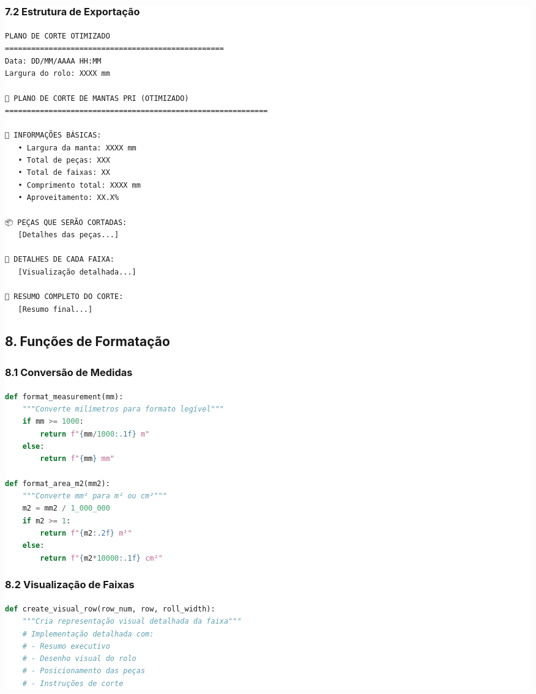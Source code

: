 ### 7.2 Estrutura de Exportação
```
PLANO DE CORTE OTIMIZADO
==================================================
Data: DD/MM/AAAA HH:MM
Largura do rolo: XXXX mm

🎯 PLANO DE CORTE DE MANTAS PRI (OTIMIZADO)
============================================================

📏 INFORMAÇÕES BÁSICAS:
   • Largura da manta: XXXX mm
   • Total de peças: XXX
   • Total de faixas: XX
   • Comprimento total: XXXX mm
   • Aproveitamento: XX.X%

📦 PEÇAS QUE SERÃO CORTADAS:
   [Detalhes das peças...]

📐 DETALHES DE CADA FAIXA:
   [Visualização detalhada...]

🎯 RESUMO COMPLETO DO CORTE:
   [Resumo final...]
```

## 8. Funções de Formatação

### 8.1 Conversão de Medidas
```python
def format_measurement(mm):
    """Converte milímetros para formato legível"""
    if mm >= 1000:
        return f"{mm/1000:.1f} m"
    else:
        return f"{mm} mm"

def format_area_m2(mm2):
    """Converte mm² para m² ou cm²"""
    m2 = mm2 / 1_000_000
    if m2 >= 1:
        return f"{m2:.2f} m²"
    else:
        return f"{m2*10000:.1f} cm²"
```

### 8.2 Visualização de Faixas
```python
def create_visual_row(row_num, row, roll_width):
    """Cria representação visual detalhada da faixa"""
    # Implementação detalhada com:
    # - Resumo executivo
    # - Desenho visual do rolo
    # - Posicionamento das peças
    # - Instruções de corte
```
